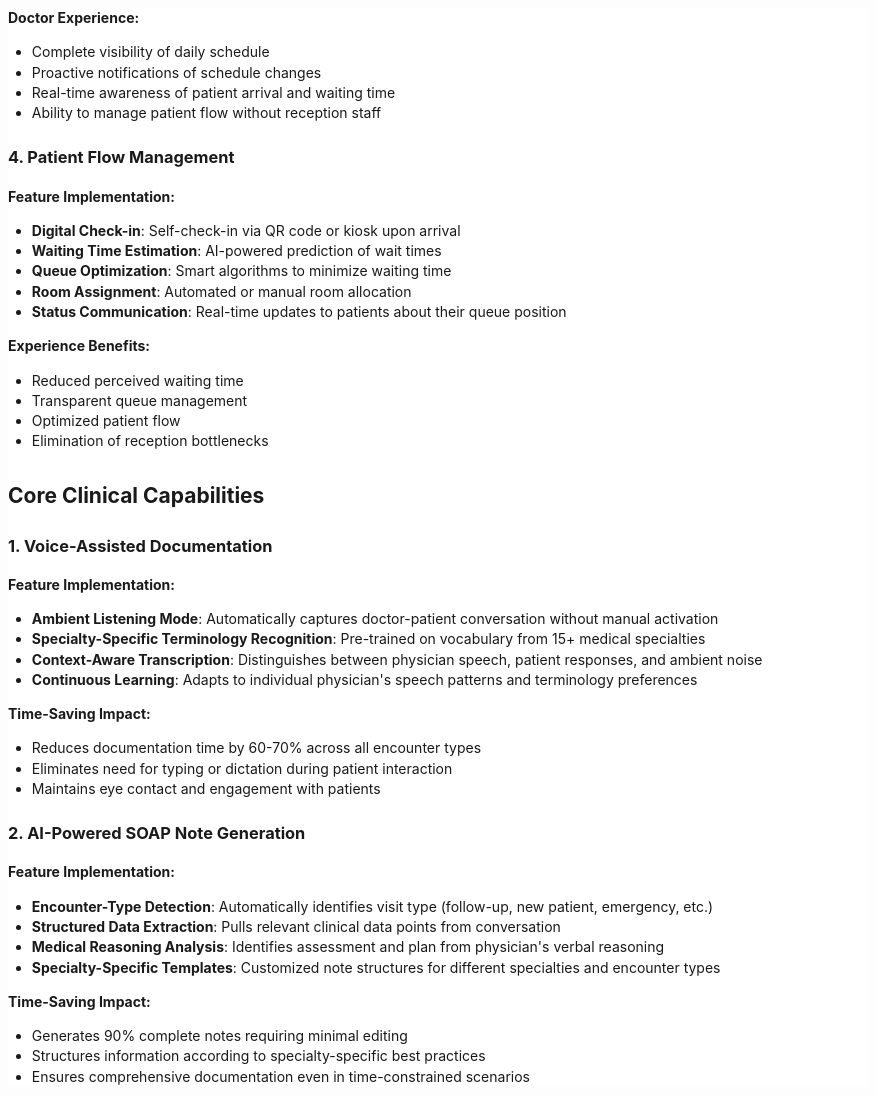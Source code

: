 **Doctor Experience:**
- Complete visibility of daily schedule
- Proactive notifications of schedule changes
- Real-time awareness of patient arrival and waiting time
- Ability to manage patient flow without reception staff

### 4. Patient Flow Management

**Feature Implementation:**
- **Digital Check-in**: Self-check-in via QR code or kiosk upon arrival
- **Waiting Time Estimation**: AI-powered prediction of wait times
- **Queue Optimization**: Smart algorithms to minimize waiting time
- **Room Assignment**: Automated or manual room allocation
- **Status Communication**: Real-time updates to patients about their queue position

**Experience Benefits:**
- Reduced perceived waiting time
- Transparent queue management
- Optimized patient flow
- Elimination of reception bottlenecks

## Core Clinical Capabilities

### 1. Voice-Assisted Documentation

**Feature Implementation:**
- **Ambient Listening Mode**: Automatically captures doctor-patient conversation without manual activation
- **Specialty-Specific Terminology Recognition**: Pre-trained on vocabulary from 15+ medical specialties
- **Context-Aware Transcription**: Distinguishes between physician speech, patient responses, and ambient noise
- **Continuous Learning**: Adapts to individual physician's speech patterns and terminology preferences

**Time-Saving Impact:**
- Reduces documentation time by 60-70% across all encounter types
- Eliminates need for typing or dictation during patient interaction
- Maintains eye contact and engagement with patients

### 2. AI-Powered SOAP Note Generation

**Feature Implementation:**
- **Encounter-Type Detection**: Automatically identifies visit type (follow-up, new patient, emergency, etc.)
- **Structured Data Extraction**: Pulls relevant clinical data points from conversation
- **Medical Reasoning Analysis**: Identifies assessment and plan from physician's verbal reasoning
- **Specialty-Specific Templates**: Customized note structures for different specialties and encounter types

**Time-Saving Impact:**
- Generates 90% complete notes requiring minimal editing
- Structures information according to specialty-specific best practices
- Ensures comprehensive documentation even in time-constrained scenarios
